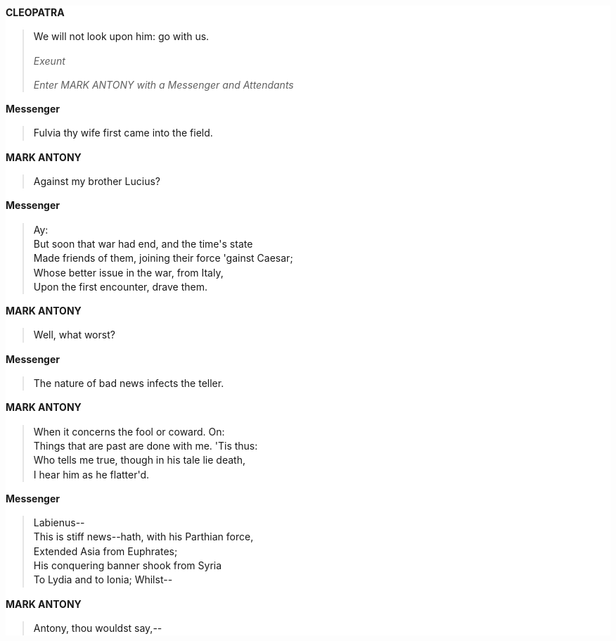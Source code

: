 <a name="speech55"><b>CLEOPATRA</b></a>
<blockquote>
<a name="1.2.87">We will not look upon him: go with us.</a><br>
<p><i>Exeunt</i></p>
<p><i>Enter MARK ANTONY with a Messenger and Attendants</i></p>
</blockquote>

<a name="speech56"><b>Messenger</b></a>
<blockquote>
<a name="1.2.88">Fulvia thy wife first came into the field.</a><br>
</blockquote>

<a name="speech57"><b>MARK ANTONY</b></a>
<blockquote>
<a name="1.2.89">Against my brother Lucius?</a><br>
</blockquote>

<a name="speech58"><b>Messenger</b></a>
<blockquote>
<a name="1.2.90">Ay:</a><br>
<a name="1.2.91">But soon that war had end, and the time's state</a><br>
<a name="1.2.92">Made friends of them, joining their force 'gainst Caesar;</a><br>
<a name="1.2.93">Whose better issue in the war, from Italy,</a><br>
<a name="1.2.94">Upon the first encounter, drave them.</a><br>
</blockquote>

<a name="speech59"><b>MARK ANTONY</b></a>
<blockquote>
<a name="1.2.95">Well, what worst?</a><br>
</blockquote>

<a name="speech60"><b>Messenger</b></a>
<blockquote>
<a name="1.2.96">The nature of bad news infects the teller.</a><br>
</blockquote>

<a name="speech61"><b>MARK ANTONY</b></a>
<blockquote>
<a name="1.2.97">When it concerns the fool or coward. On:</a><br>
<a name="1.2.98">Things that are past are done with me. 'Tis thus:</a><br>
<a name="1.2.99">Who tells me true, though in his tale lie death,</a><br>
<a name="1.2.100">I hear him as he flatter'd.</a><br>
</blockquote>

<a name="speech62"><b>Messenger</b></a>
<blockquote>
<a name="1.2.101">Labienus--</a><br>
<a name="1.2.102">This is stiff news--hath, with his Parthian force,</a><br>
<a name="1.2.103">Extended Asia from Euphrates;</a><br>
<a name="1.2.104">His conquering banner shook from Syria</a><br>
<a name="1.2.105">To Lydia and to Ionia; Whilst--</a><br>
</blockquote>

<a name="speech63"><b>MARK ANTONY</b></a>
<blockquote>
<a name="1.2.106">Antony, thou wouldst say,--</a><br>
</blockquote>
